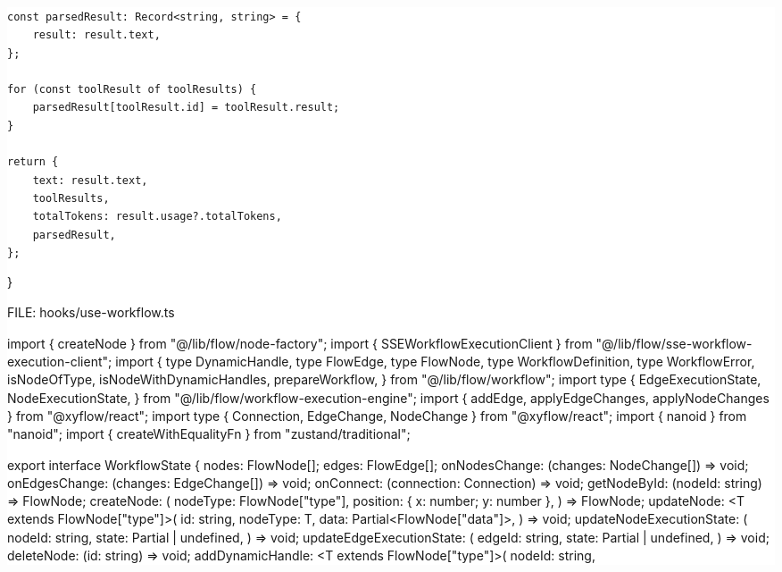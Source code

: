 	const parsedResult: Record<string, string> = {
		result: result.text,
	};

	for (const toolResult of toolResults) {
		parsedResult[toolResult.id] = toolResult.result;
	}

	return {
		text: result.text,
		toolResults,
		totalTokens: result.usage?.totalTokens,
		parsedResult,
	};
}

FILE: hooks/use-workflow.ts

import { createNode } from "@/lib/flow/node-factory";
import { SSEWorkflowExecutionClient } from "@/lib/flow/sse-workflow-execution-client";
import {
	type DynamicHandle,
	type FlowEdge,
	type FlowNode,
	type WorkflowDefinition,
	type WorkflowError,
	isNodeOfType,
	isNodeWithDynamicHandles,
	prepareWorkflow,
} from "@/lib/flow/workflow";
import type {
	EdgeExecutionState,
	NodeExecutionState,
} from "@/lib/flow/workflow-execution-engine";
import { addEdge, applyEdgeChanges, applyNodeChanges } from "@xyflow/react";
import type { Connection, EdgeChange, NodeChange } from "@xyflow/react";
import { nanoid } from "nanoid";
import { createWithEqualityFn } from "zustand/traditional";

export interface WorkflowState {
	nodes: FlowNode[];
	edges: FlowEdge[];
	onNodesChange: (changes: NodeChange<FlowNode>[]) => void;
	onEdgesChange: (changes: EdgeChange<FlowEdge>[]) => void;
	onConnect: (connection: Connection) => void;
	getNodeById: (nodeId: string) => FlowNode;
	createNode: (
		nodeType: FlowNode["type"],
		position: { x: number; y: number },
	) => FlowNode;
	updateNode: <T extends FlowNode["type"]>(
		id: string,
		nodeType: T,
		data: Partial<FlowNode["data"]>,
	) => void;
	updateNodeExecutionState: (
		nodeId: string,
		state: Partial<NodeExecutionState> | undefined,
	) => void;
	updateEdgeExecutionState: (
		edgeId: string,
		state: Partial<EdgeExecutionState> | undefined,
	) => void;
	deleteNode: (id: string) => void;
	addDynamicHandle: <T extends FlowNode["type"]>(
		nodeId: string,